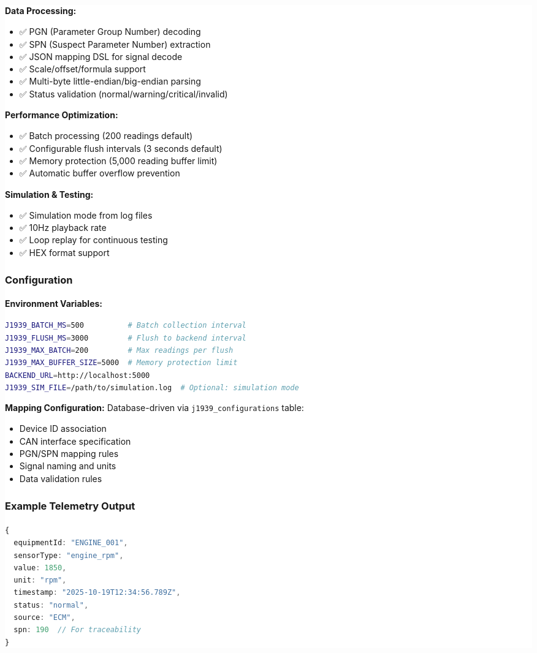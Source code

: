 **Data Processing:**
- ✅ PGN (Parameter Group Number) decoding
- ✅ SPN (Suspect Parameter Number) extraction
- ✅ JSON mapping DSL for signal decode
- ✅ Scale/offset/formula support
- ✅ Multi-byte little-endian/big-endian parsing
- ✅ Status validation (normal/warning/critical/invalid)

**Performance Optimization:**
- ✅ Batch processing (200 readings default)
- ✅ Configurable flush intervals (3 seconds default)
- ✅ Memory protection (5,000 reading buffer limit)
- ✅ Automatic buffer overflow prevention

**Simulation & Testing:**
- ✅ Simulation mode from log files
- ✅ 10Hz playback rate
- ✅ Loop replay for continuous testing
- ✅ HEX format support

### Configuration

**Environment Variables:**
```bash
J1939_BATCH_MS=500          # Batch collection interval
J1939_FLUSH_MS=3000         # Flush to backend interval
J1939_MAX_BATCH=200         # Max readings per flush
J1939_MAX_BUFFER_SIZE=5000  # Memory protection limit
BACKEND_URL=http://localhost:5000
J1939_SIM_FILE=/path/to/simulation.log  # Optional: simulation mode
```

**Mapping Configuration:**
Database-driven via `j1939_configurations` table:
- Device ID association
- CAN interface specification
- PGN/SPN mapping rules
- Signal naming and units
- Data validation rules

### Example Telemetry Output

```typescript
{
  equipmentId: "ENGINE_001",
  sensorType: "engine_rpm",
  value: 1850,
  unit: "rpm",
  timestamp: "2025-10-19T12:34:56.789Z",
  status: "normal",
  source: "ECM",
  spn: 190  // For traceability
}
```
